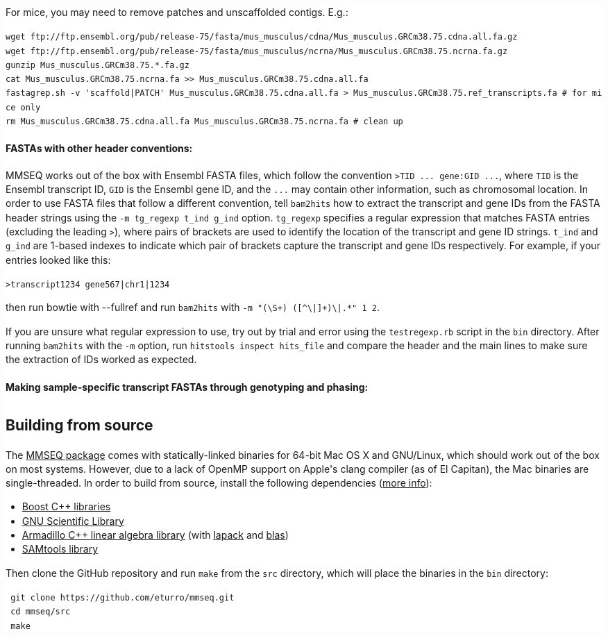 For mice, you may need to remove patches and unscaffolded contigs. E.g.:

    wget ftp://ftp.ensembl.org/pub/release-75/fasta/mus_musculus/cdna/Mus_musculus.GRCm38.75.cdna.all.fa.gz
    wget ftp://ftp.ensembl.org/pub/release-75/fasta/mus_musculus/ncrna/Mus_musculus.GRCm38.75.ncrna.fa.gz
    gunzip Mus_musculus.GRCm38.75.*.fa.gz
    cat Mus_musculus.GRCm38.75.ncrna.fa >> Mus_musculus.GRCm38.75.cdna.all.fa
    fastagrep.sh -v 'scaffold|PATCH' Mus_musculus.GRCm38.75.cdna.all.fa > Mus_musculus.GRCm38.75.ref_transcripts.fa # for mice only
    rm Mus_musculus.GRCm38.75.cdna.all.fa Mus_musculus.GRCm38.75.ncrna.fa # clean up

#### FASTAs with other header conventions:

MMSEQ works out of the box with Ensembl FASTA files, which follow the convention `>TID ... gene:GID ...`, where `TID` is the Ensembl transcript ID, `GID` is the Ensembl gene ID, and the `...` may contain other information, such as chromosomal location. In order to use FASTA files that follow a different convention, tell `bam2hits` how to extract the transcript and gene IDs from the FASTA header strings using the `-m tg_regexp t_ind g_ind` option. `tg_regexp` specifies a regular expression that matches FASTA entries (excluding the leading `>`), where pairs of brackets are used to identify the location of the transcript and gene ID strings. `t_ind` and `g_ind` are 1-based indexes to indicate which pair of brackets capture the transcript and gene IDs respectively. For example, if your entries looked like this:

    >transcript1234 gene567|chr1|1234

then run bowtie with --fullref and run `bam2hits` with `-m "(\S+) ([^\|]+)\|.*" 1 2`.

If you are unsure what regular expression to use, try out by trial and error using the `testregexp.rb` script in the `bin` directory. After running `bam2hits` with the `-m` option, run `hitstools inspect hits_file` and compare the header and the main lines to make sure the extraction of IDs worked as expected.

#### Making sample-specific transcript FASTAs through genotyping and phasing:

## Building from source 

The [MMSEQ package](#installation) comes with statically-linked binaries for 64-bit Mac OS X and GNU/Linux, which should work out of the box on most systems. However, due to a lack of OpenMP support on Apple's clang compiler (as of El Capitan), the Mac binaries are single-threaded. In order to build from source, install the following dependencies ([more info](https://github.com/eturro/mmseq/blob/master/src/dependencies.md)):

- [Boost C++ libraries](http://boost.org/)
- [GNU Scientific Library](http://www.gnu.org/software/gsl)
- [Armadillo C++ linear algebra library](http://arma.sf.net) (with [lapack](http://www.netlib.org/lapack) and [blas](http://www.netlib.org/blas))
- [SAMtools library](http://samtools.sourceforge.net/)

Then clone the GitHub repository and run `make` from the `src` directory, which will place the binaries in the `bin` directory:

     git clone https://github.com/eturro/mmseq.git
     cd mmseq/src
     make
